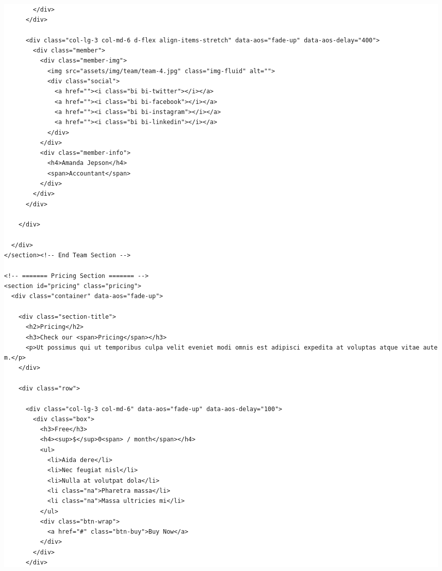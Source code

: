             </div>
          </div>

          <div class="col-lg-3 col-md-6 d-flex align-items-stretch" data-aos="fade-up" data-aos-delay="400">
            <div class="member">
              <div class="member-img">
                <img src="assets/img/team/team-4.jpg" class="img-fluid" alt="">
                <div class="social">
                  <a href=""><i class="bi bi-twitter"></i></a>
                  <a href=""><i class="bi bi-facebook"></i></a>
                  <a href=""><i class="bi bi-instagram"></i></a>
                  <a href=""><i class="bi bi-linkedin"></i></a>
                </div>
              </div>
              <div class="member-info">
                <h4>Amanda Jepson</h4>
                <span>Accountant</span>
              </div>
            </div>
          </div>

        </div>

      </div>
    </section><!-- End Team Section -->

    <!-- ======= Pricing Section ======= -->
    <section id="pricing" class="pricing">
      <div class="container" data-aos="fade-up">

        <div class="section-title">
          <h2>Pricing</h2>
          <h3>Check our <span>Pricing</span></h3>
          <p>Ut possimus qui ut temporibus culpa velit eveniet modi omnis est adipisci expedita at voluptas atque vitae autem.</p>
        </div>

        <div class="row">

          <div class="col-lg-3 col-md-6" data-aos="fade-up" data-aos-delay="100">
            <div class="box">
              <h3>Free</h3>
              <h4><sup>$</sup>0<span> / month</span></h4>
              <ul>
                <li>Aida dere</li>
                <li>Nec feugiat nisl</li>
                <li>Nulla at volutpat dola</li>
                <li class="na">Pharetra massa</li>
                <li class="na">Massa ultricies mi</li>
              </ul>
              <div class="btn-wrap">
                <a href="#" class="btn-buy">Buy Now</a>
              </div>
            </div>
          </div>
